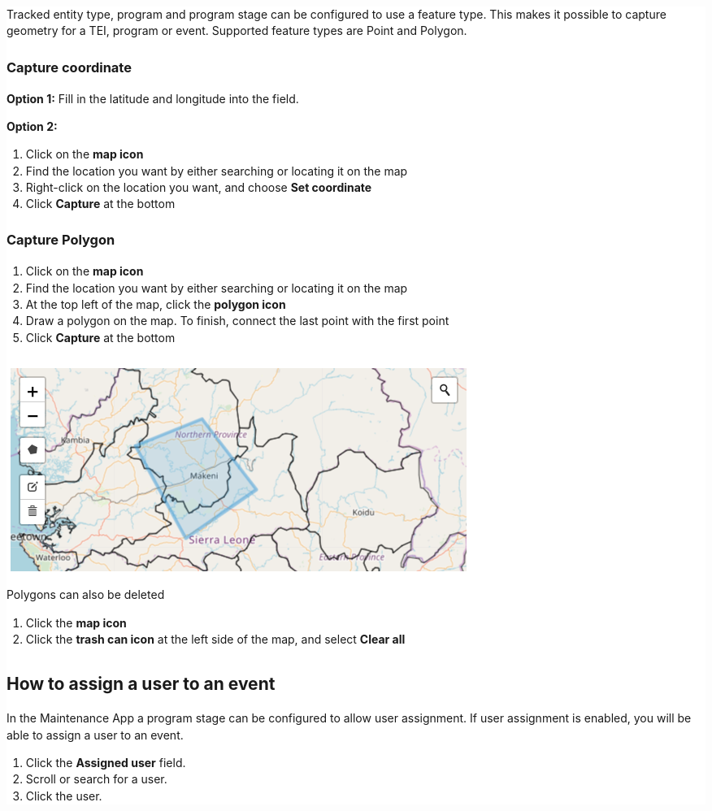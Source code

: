 Tracked entity type, program and program stage can be configured to
use a feature type. This makes it possible to capture geometry for a
TEI, program or event. Supported feature types are Point and Polygon.

### Capture coordinate
**Option 1:** Fill in the latitude and longitude into the field.

**Option 2:**
1.  Click on the **map icon**
2.  Find the location you want by either searching or locating it on
    the map
3.  Right-click on the location you want, and choose **Set coordinate**
4.  Click **Capture** at the bottom

### Capture Polygon
1.  Click on the **map icon**
2.  Find the location you want by either searching or locating it on
    the map
3.  At the top left of the map, click the **polygon icon**
4.  Draw a polygon on the map. To finish, connect the last point with
    the first point
5.  Click **Capture** at the bottom

![](resources/images/tracker_capture/capture_geometry.png)

Polygons can also be deleted
1.  Click the **map icon**
2.  Click the **trash can icon** at the left side of the map, and select
    **Clear all**

## How to assign a user to an event

In the Maintenance App a program stage can be configured to allow user assignment.
If user assignment is enabled, you will be able to assign a user to an event.

1. Click the **Assigned user** field.
2. Scroll or search for a user.
3. Click the user.
